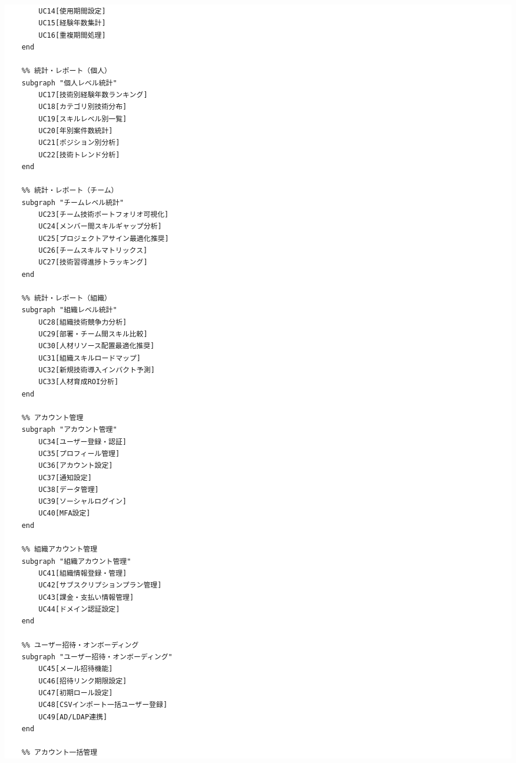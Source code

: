 ```mermaid
        UC14[使用期間設定]
        UC15[経験年数集計]
        UC16[重複期間処理]
    end
    
    %% 統計・レポート（個人）
    subgraph "個人レベル統計"
        UC17[技術別経験年数ランキング]
        UC18[カテゴリ別技術分布]
        UC19[スキルレベル別一覧]
        UC20[年別案件数統計]
        UC21[ポジション別分析]
        UC22[技術トレンド分析]
    end
    
    %% 統計・レポート（チーム）
    subgraph "チームレベル統計"
        UC23[チーム技術ポートフォリオ可視化]
        UC24[メンバー間スキルギャップ分析]
        UC25[プロジェクトアサイン最適化推奨]
        UC26[チームスキルマトリックス]
        UC27[技術習得進捗トラッキング]
    end
    
    %% 統計・レポート（組織）
    subgraph "組織レベル統計"
        UC28[組織技術競争力分析]
        UC29[部署・チーム間スキル比較]
        UC30[人材リソース配置最適化推奨]
        UC31[組織スキルロードマップ]
        UC32[新規技術導入インパクト予測]
        UC33[人材育成ROI分析]
    end
    
    %% アカウント管理
    subgraph "アカウント管理"
        UC34[ユーザー登録・認証]
        UC35[プロフィール管理]
        UC36[アカウント設定]
        UC37[通知設定]
        UC38[データ管理]
        UC39[ソーシャルログイン]
        UC40[MFA設定]
    end
    
    %% 組織アカウント管理
    subgraph "組織アカウント管理"
        UC41[組織情報登録・管理]
        UC42[サブスクリプションプラン管理]
        UC43[課金・支払い情報管理]
        UC44[ドメイン認証設定]
    end
    
    %% ユーザー招待・オンボーディング
    subgraph "ユーザー招待・オンボーディング"
        UC45[メール招待機能]
        UC46[招待リンク期限設定]
        UC47[初期ロール設定]
        UC48[CSVインポート一括ユーザー登録]
        UC49[AD/LDAP連携]
    end
    
    %% アカウント一括管理
```